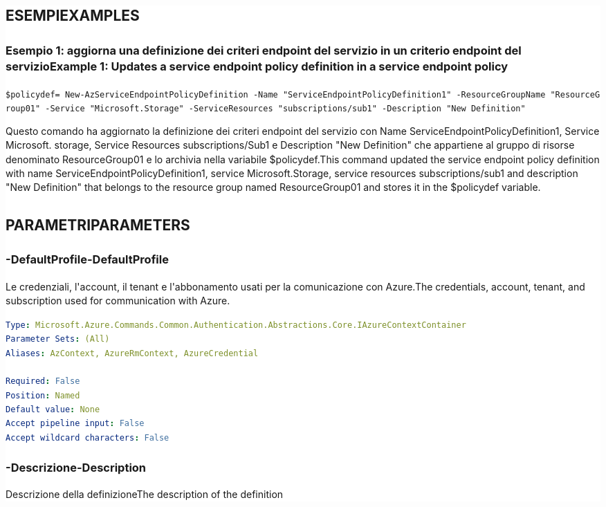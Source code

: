 ## <span data-ttu-id="eac11-107">ESEMPI</span><span class="sxs-lookup"><span data-stu-id="eac11-107">EXAMPLES</span></span>

### <span data-ttu-id="eac11-108">Esempio 1: aggiorna una definizione dei criteri endpoint del servizio in un criterio endpoint del servizio</span><span class="sxs-lookup"><span data-stu-id="eac11-108">Example 1: Updates a service endpoint policy definition in a service endpoint policy</span></span>
```
$policydef= New-AzServiceEndpointPolicyDefinition -Name "ServiceEndpointPolicyDefinition1" -ResourceGroupName "ResourceGroup01" -Service "Microsoft.Storage" -ServiceResources "subscriptions/sub1" -Description "New Definition"
```

<span data-ttu-id="eac11-109">Questo comando ha aggiornato la definizione dei criteri endpoint del servizio con Name ServiceEndpointPolicyDefinition1, Service Microsoft. storage, Service Resources subscriptions/Sub1 e Description "New Definition" che appartiene al gruppo di risorse denominato ResourceGroup01 e lo archivia nella variabile $policydef.</span><span class="sxs-lookup"><span data-stu-id="eac11-109">This command updated the service endpoint policy definition with name ServiceEndpointPolicyDefinition1,  service Microsoft.Storage, service resources subscriptions/sub1 and description "New Definition" that belongs to the resource group named ResourceGroup01 and stores it in the $policydef variable.</span></span>

## <span data-ttu-id="eac11-110">PARAMETRI</span><span class="sxs-lookup"><span data-stu-id="eac11-110">PARAMETERS</span></span>

### <span data-ttu-id="eac11-111">-DefaultProfile</span><span class="sxs-lookup"><span data-stu-id="eac11-111">-DefaultProfile</span></span>
<span data-ttu-id="eac11-112">Le credenziali, l'account, il tenant e l'abbonamento usati per la comunicazione con Azure.</span><span class="sxs-lookup"><span data-stu-id="eac11-112">The credentials, account, tenant, and subscription used for communication with Azure.</span></span>

```yaml
Type: Microsoft.Azure.Commands.Common.Authentication.Abstractions.Core.IAzureContextContainer
Parameter Sets: (All)
Aliases: AzContext, AzureRmContext, AzureCredential

Required: False
Position: Named
Default value: None
Accept pipeline input: False
Accept wildcard characters: False
```

### <span data-ttu-id="eac11-113">-Descrizione</span><span class="sxs-lookup"><span data-stu-id="eac11-113">-Description</span></span>
<span data-ttu-id="eac11-114">Descrizione della definizione</span><span class="sxs-lookup"><span data-stu-id="eac11-114">The description of the definition</span></span>

